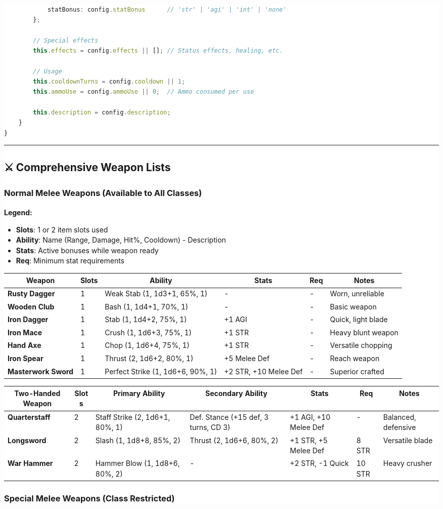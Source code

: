 ```javascript
            statBonus: config.statBonus      // 'str' | 'agi' | 'int' | 'none'
        };
        
        // Special effects
        this.effects = config.effects || []; // Status effects, healing, etc.
        
        // Usage
        this.cooldownTurns = config.cooldown || 1;
        this.ammoUse = config.ammoUse || 0;  // Ammo consumed per use
        
        this.description = config.description;
    }
}
```

---

## ⚔️ Comprehensive Weapon Lists

### Normal Melee Weapons (Available to All Classes)

**Legend:**
- **Slots**: 1 or 2 item slots used
- **Ability**: Name (Range, Damage, Hit%, Cooldown) - Description
- **Stats**: Active bonuses while weapon ready
- **Req**: Minimum stat requirements

| Weapon | Slots | Ability | Stats | Req | Notes |
|--------|-------|---------|-------|-----|-------|
| **Rusty Dagger** | 1 | Weak Stab (1, 1d3+1, 65%, 1) | - | - | Worn, unreliable |
| **Wooden Club** | 1 | Bash (1, 1d4+1, 70%, 1) | - | - | Basic weapon |
| **Iron Dagger** | 1 | Stab (1, 1d4+2, 75%, 1) | +1 AGI | - | Quick, light blade |
| **Iron Mace** | 1 | Crush (1, 1d6+3, 75%, 1) | +1 STR | - | Heavy blunt weapon |
| **Hand Axe** | 1 | Chop (1, 1d6+4, 75%, 1) | +1 STR | - | Versatile chopping |
| **Iron Spear** | 1 | Thrust (2, 1d6+2, 80%, 1) | +5 Melee Def | - | Reach weapon |
| **Masterwork Sword** | 1 | Perfect Strike (1, 1d6+6, 90%, 1) | +2 STR, +10 Melee Def | - | Superior crafted |

| Two-Handed Weapon | Slots | Primary Ability | Secondary Ability | Stats | Req | Notes |
|-------------------|-------|-----------------|-------------------|-------|-----|-------|
| **Quarterstaff** | 2 | Staff Strike (2, 1d6+1, 80%, 1) | Def. Stance (+15 def, 3 turns, CD 3) | +1 AGI, +10 Melee Def | - | Balanced, defensive |
| **Longsword** | 2 | Slash (1, 1d8+8, 85%, 2) | Thrust (2, 1d6+6, 80%, 2) | +1 STR, +5 Melee Def | 8 STR | Versatile blade |
| **War Hammer** | 2 | Hammer Blow (1, 1d8+6, 80%, 2) | - | +2 STR, -1 Quick | 10 STR | Heavy crusher |

### Special Melee Weapons (Class Restricted)
